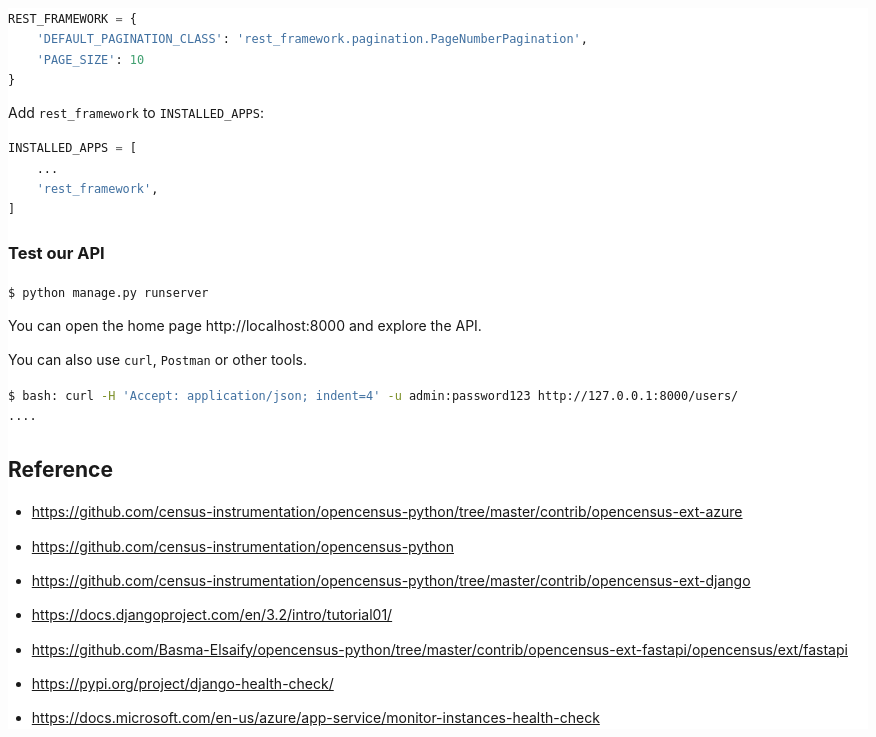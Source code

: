 ```python
REST_FRAMEWORK = {
    'DEFAULT_PAGINATION_CLASS': 'rest_framework.pagination.PageNumberPagination',
    'PAGE_SIZE': 10
}
```

Add `rest_framework` to `INSTALLED_APPS`:

```python
INSTALLED_APPS = [
    ...
    'rest_framework',
]
```



### Test our API

```bash
$ python manage.py runserver
```

You can open the home page http://localhost:8000 and explore the API.

You can also use `curl`, `Postman` or other tools.

```bash
$ bash: curl -H 'Accept: application/json; indent=4' -u admin:password123 http://127.0.0.1:8000/users/
....
```





## Reference

* https://github.com/census-instrumentation/opencensus-python/tree/master/contrib/opencensus-ext-azure

* https://github.com/census-instrumentation/opencensus-python

* https://github.com/census-instrumentation/opencensus-python/tree/master/contrib/opencensus-ext-django

* https://docs.djangoproject.com/en/3.2/intro/tutorial01/

* https://github.com/Basma-Elsaify/opencensus-python/tree/master/contrib/opencensus-ext-fastapi/opencensus/ext/fastapi

* https://pypi.org/project/django-health-check/

* https://docs.microsoft.com/en-us/azure/app-service/monitor-instances-health-check

  



